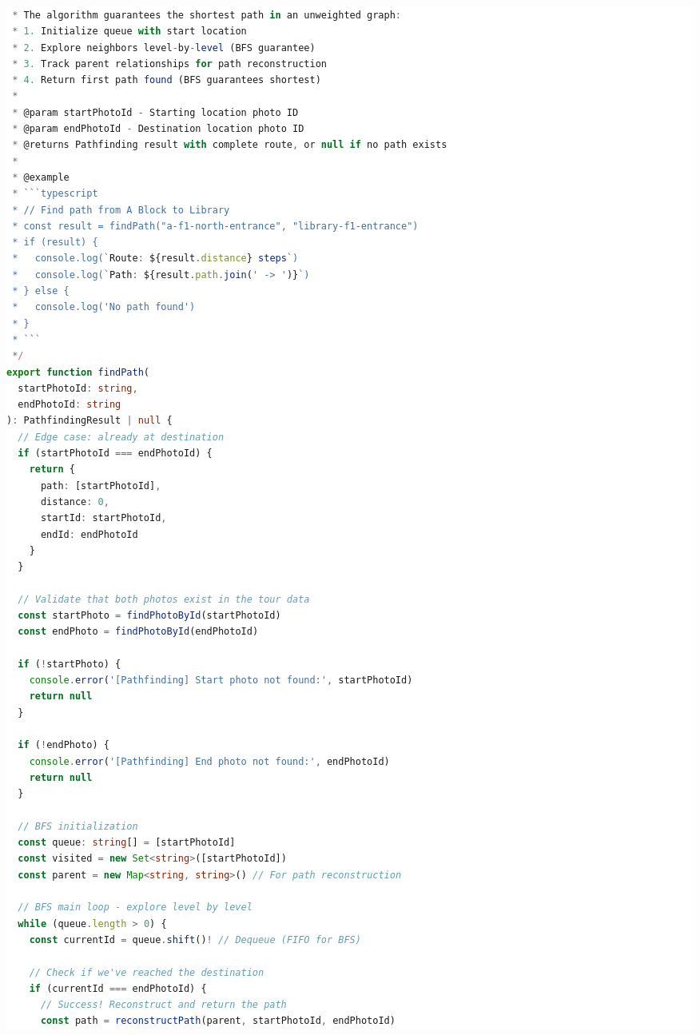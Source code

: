 ```typescript
 * The algorithm guarantees the shortest path in an unweighted graph:
 * 1. Initialize queue with start location
 * 2. Explore neighbors level-by-level (BFS guarantee)
 * 3. Track parent relationships for path reconstruction
 * 4. Return first path found (BFS guarantees shortest)
 *
 * @param startPhotoId - Starting location photo ID
 * @param endPhotoId - Destination location photo ID
 * @returns Pathfinding result with complete route, or null if no path exists
 *
 * @example
 * ```typescript
 * // Find path from A Block to Library
 * const result = findPath("a-f1-north-entrance", "library-f1-entrance")
 * if (result) {
 *   console.log(`Route: ${result.distance} steps`)
 *   console.log(`Path: ${result.path.join(' -> ')}`)
 * } else {
 *   console.log('No path found')
 * }
 * ```
 */
export function findPath(
  startPhotoId: string,
  endPhotoId: string
): PathfindingResult | null {
  // Edge case: already at destination
  if (startPhotoId === endPhotoId) {
    return {
      path: [startPhotoId],
      distance: 0,
      startId: startPhotoId,
      endId: endPhotoId
    }
  }

  // Validate that both photos exist in the tour data
  const startPhoto = findPhotoById(startPhotoId)
  const endPhoto = findPhotoById(endPhotoId)

  if (!startPhoto) {
    console.error('[Pathfinding] Start photo not found:', startPhotoId)
    return null
  }

  if (!endPhoto) {
    console.error('[Pathfinding] End photo not found:', endPhotoId)
    return null
  }

  // BFS initialization
  const queue: string[] = [startPhotoId]
  const visited = new Set<string>([startPhotoId])
  const parent = new Map<string, string>() // For path reconstruction

  // BFS main loop - explore level by level
  while (queue.length > 0) {
    const currentId = queue.shift()! // Dequeue (FIFO for BFS)

    // Check if we've reached the destination
    if (currentId === endPhotoId) {
      // Success! Reconstruct and return the path
      const path = reconstructPath(parent, startPhotoId, endPhotoId)
```